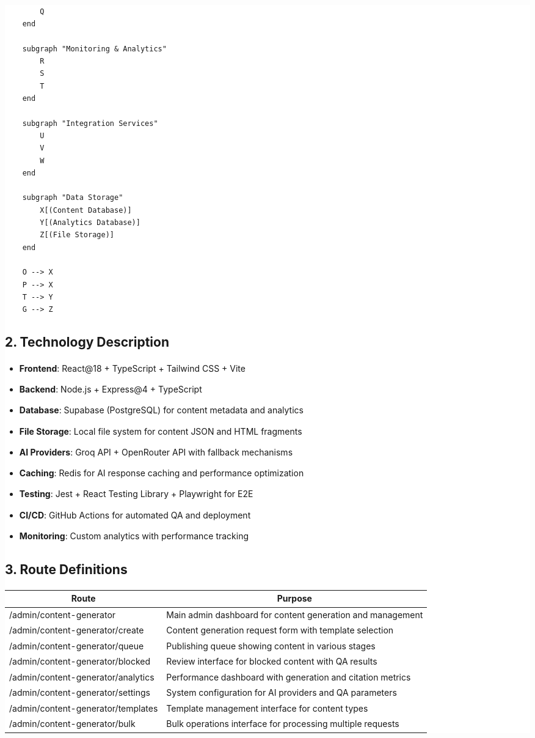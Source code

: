 ```mermaid
        Q
    end

    subgraph "Monitoring & Analytics"
        R
        S
        T
    end

    subgraph "Integration Services"
        U
        V
        W
    end

    subgraph "Data Storage"
        X[(Content Database)]
        Y[(Analytics Database)]
        Z[(File Storage)]
    end

    O --> X
    P --> X
    T --> Y
    G --> Z
```

## 2. Technology Description

* **Frontend**: React\@18 + TypeScript + Tailwind CSS + Vite

* **Backend**: Node.js + Express\@4 + TypeScript

* **Database**: Supabase (PostgreSQL) for content metadata and analytics

* **File Storage**: Local file system for content JSON and HTML fragments

* **AI Providers**: Groq API + OpenRouter API with fallback mechanisms

* **Caching**: Redis for AI response caching and performance optimization

* **Testing**: Jest + React Testing Library + Playwright for E2E

* **CI/CD**: GitHub Actions for automated QA and deployment

* **Monitoring**: Custom analytics with performance tracking

## 3. Route Definitions

| Route                              | Purpose                                                    |
| ---------------------------------- | ---------------------------------------------------------- |
| /admin/content-generator           | Main admin dashboard for content generation and management |
| /admin/content-generator/create    | Content generation request form with template selection    |
| /admin/content-generator/queue     | Publishing queue showing content in various stages         |
| /admin/content-generator/blocked   | Review interface for blocked content with QA results       |
| /admin/content-generator/analytics | Performance dashboard with generation and citation metrics |
| /admin/content-generator/settings  | System configuration for AI providers and QA parameters    |
| /admin/content-generator/templates | Template management interface for content types            |
| /admin/content-generator/bulk      | Bulk operations interface for processing multiple requests |
